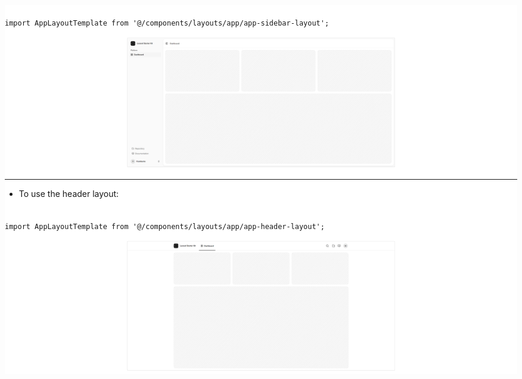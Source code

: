 ```tsx

import AppLayoutTemplate from '@/components/layouts/app/app-sidebar-layout';

```

<div align="center">

  <img src="./public/images/layout0.png" width="450px" alt="Layout Sidebar app-sidebar-layout" />

</div>

---

- To use the header layout:

```tsx

import AppLayoutTemplate from '@/components/layouts/app/app-header-layout';

```

<div align="center">

  <img src="./public/images/layout1.png" width="450px" alt="Layout Header app-header-layout" />